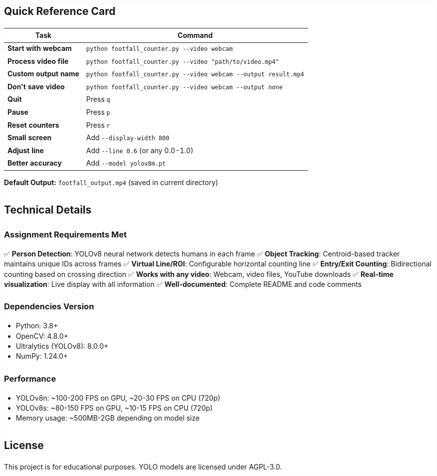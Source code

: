 ## Quick Reference Card

| Task | Command |
|------|---------|
| **Start with webcam** | `python footfall_counter.py --video webcam` |
| **Process video file** | `python footfall_counter.py --video "path/to/video.mp4"` |
| **Custom output name** | `python footfall_counter.py --video webcam --output result.mp4` |
| **Don't save video** | `python footfall_counter.py --video webcam --output none` |
| **Quit** | Press `q` |
| **Pause** | Press `p` |
| **Reset counters** | Press `r` |
| **Small screen** | Add `--display-width 800` |
| **Adjust line** | Add `--line 0.6` (or any 0.0-1.0) |
| **Better accuracy** | Add `--model yolov8m.pt` |

**Default Output:** `footfall_output.mp4` (saved in current directory)

## Technical Details

### Assignment Requirements Met

✅ **Person Detection**: YOLOv8 neural network detects humans in each frame
✅ **Object Tracking**: Centroid-based tracker maintains unique IDs across frames
✅ **Virtual Line/ROI**: Configurable horizontal counting line
✅ **Entry/Exit Counting**: Bidirectional counting based on crossing direction
✅ **Works with any video**: Webcam, video files, YouTube downloads
✅ **Real-time visualization**: Live display with all information
✅ **Well-documented**: Complete README and code comments

### Dependencies Version
- Python: 3.8+
- OpenCV: 4.8.0+
- Ultralytics (YOLOv8): 8.0.0+
- NumPy: 1.24.0+

### Performance
- YOLOv8n: ~100-200 FPS on GPU, ~20-30 FPS on CPU (720p)
- YOLOv8s: ~80-150 FPS on GPU, ~10-15 FPS on CPU (720p)
- Memory usage: ~500MB-2GB depending on model size

## License

This project is for educational purposes. YOLO models are licensed under AGPL-3.0.
